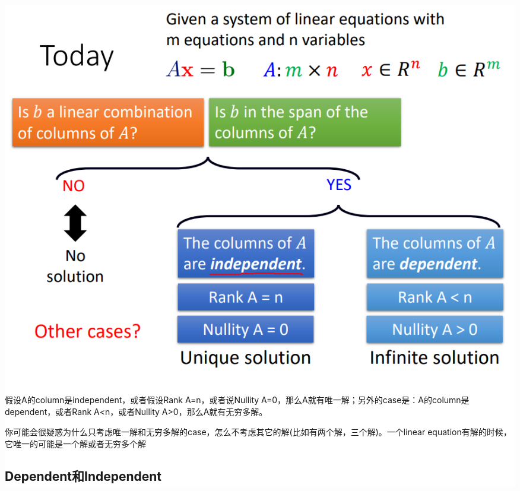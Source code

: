 ![](res/chapter7-3.png)


假设A的column是independent，或者假设Rank A=n，或者说Nullity A=0，那么A就有唯一解；另外的case是：A的column是dependent，或者Rank A<n，或者Nullity A>0，那么A就有无穷多解。

你可能会很疑惑为什么只考虑唯一解和无穷多解的case，怎么不考虑其它的解(比如有两个解，三个解)。一个linear equation有解的时候，它唯一的可能是一个解或者无穷多个解

## Dependent和Independent
